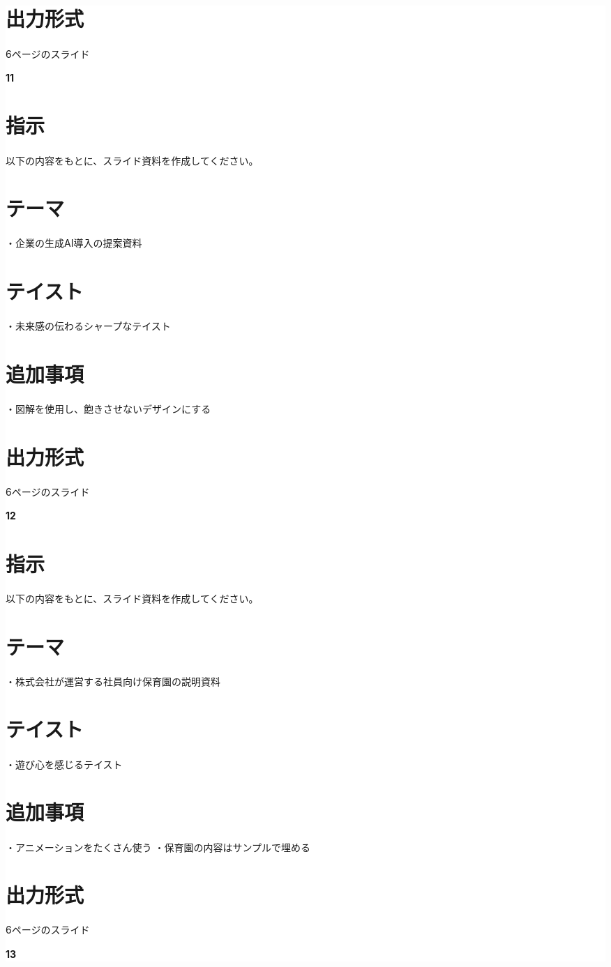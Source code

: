# 出力形式
6ページのスライド

**11**

# 指示
以下の内容をもとに、スライド資料を作成してください。

# テーマ
・企業の生成AI導入の提案資料

# テイスト
・未来感の伝わるシャープなテイスト

# 追加事項
・図解を使用し、飽きさせないデザインにする

# 出力形式
6ページのスライド

**12**

# 指示
以下の内容をもとに、スライド資料を作成してください。

# テーマ
・株式会社が運営する社員向け保育園の説明資料

# テイスト
・遊び心を感じるテイスト

# 追加事項
・アニメーションをたくさん使う
・保育園の内容はサンプルで埋める

# 出力形式
6ページのスライド

**13**
